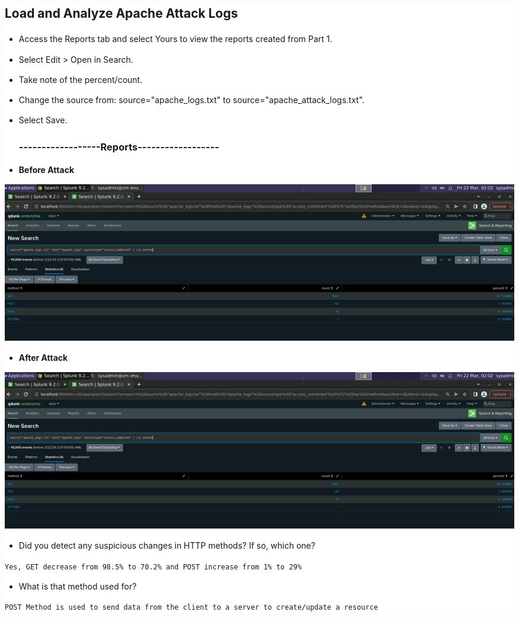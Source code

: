 <h2>Load and Analyze Apache Attack Logs</h2>

- Access the Reports tab and select Yours to view the reports created from Part 1.

- Select Edit > Open in Search.

- Take note of the percent/count.

- Change the source from: source="apache_logs.txt" to source="apache_attack_logs.txt".

- Select Save.

  <b><h3>------------------Reports------------------</h3></b>

- <b>Before Attack</b>
  
![beforeapam](Pictures/apache/1Method_Apache.png)
  
- <b>After Attack</b>

![afterapam](Pictures/apacheattack/method_apache.png)

- Did you detect any suspicious changes in HTTP methods? If so, which one?

`Yes, GET decrease from 98.5% to 70.2% and POST increase from 1% to 29%`

- What is that method used for?
   
`POST Method is used to send data from the client to a server to create/update a resource`
